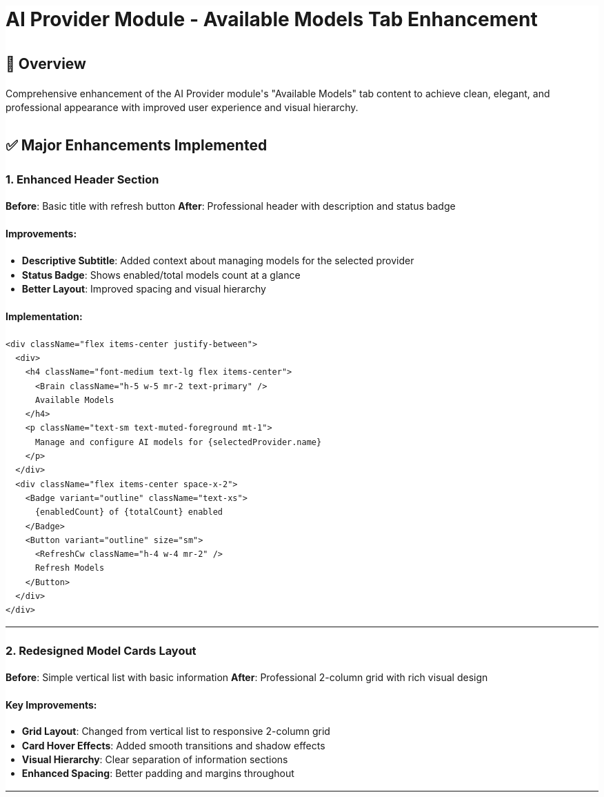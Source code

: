 # AI Provider Module - Available Models Tab Enhancement

## 🎯 **Overview**
Comprehensive enhancement of the AI Provider module's "Available Models" tab content to achieve clean, elegant, and professional appearance with improved user experience and visual hierarchy.

## ✅ **Major Enhancements Implemented**

### **1. Enhanced Header Section**
**Before**: Basic title with refresh button
**After**: Professional header with description and status badge

#### **Improvements**:
- **Descriptive Subtitle**: Added context about managing models for the selected provider
- **Status Badge**: Shows enabled/total models count at a glance
- **Better Layout**: Improved spacing and visual hierarchy

#### **Implementation**:
```tsx
<div className="flex items-center justify-between">
  <div>
    <h4 className="font-medium text-lg flex items-center">
      <Brain className="h-5 w-5 mr-2 text-primary" />
      Available Models
    </h4>
    <p className="text-sm text-muted-foreground mt-1">
      Manage and configure AI models for {selectedProvider.name}
    </p>
  </div>
  <div className="flex items-center space-x-2">
    <Badge variant="outline" className="text-xs">
      {enabledCount} of {totalCount} enabled
    </Badge>
    <Button variant="outline" size="sm">
      <RefreshCw className="h-4 w-4 mr-2" />
      Refresh Models
    </Button>
  </div>
</div>
```

---

### **2. Redesigned Model Cards Layout**
**Before**: Simple vertical list with basic information
**After**: Professional 2-column grid with rich visual design

#### **Key Improvements**:
- **Grid Layout**: Changed from vertical list to responsive 2-column grid
- **Card Hover Effects**: Added smooth transitions and shadow effects
- **Visual Hierarchy**: Clear separation of information sections
- **Enhanced Spacing**: Better padding and margins throughout

---